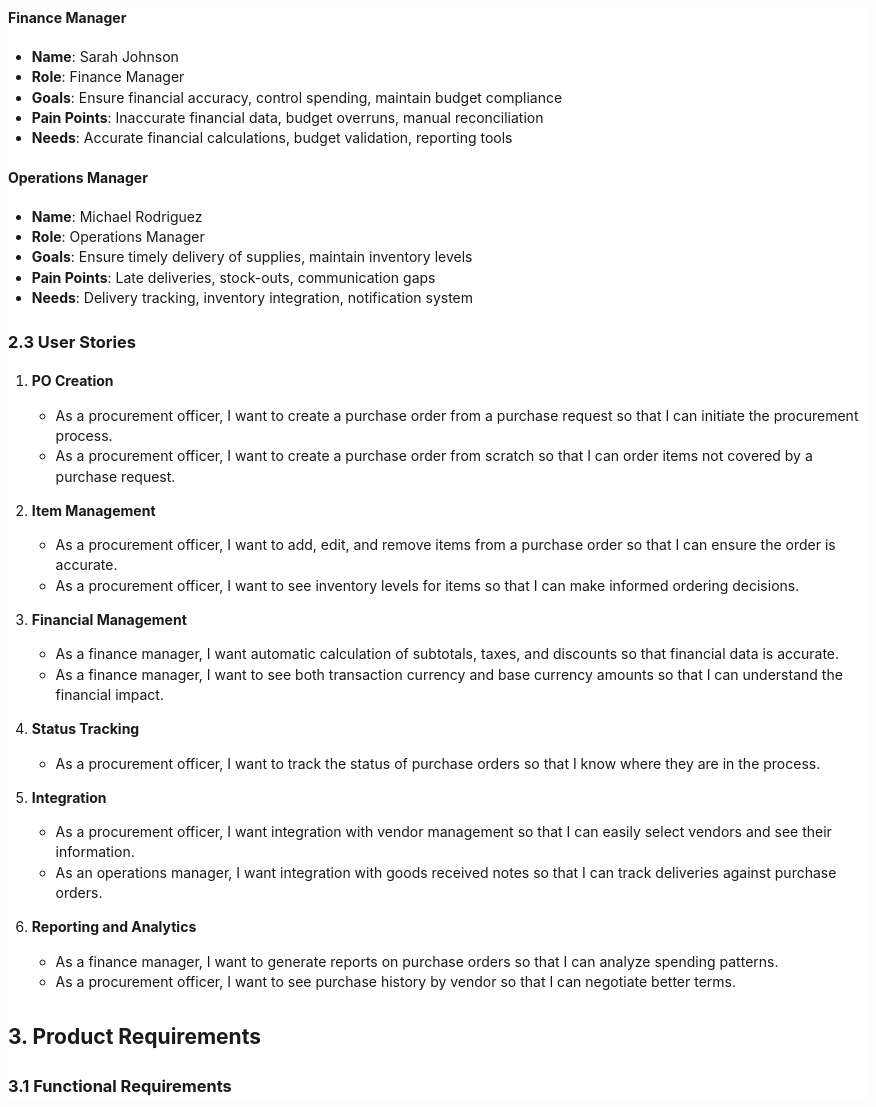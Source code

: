 #### Finance Manager
- **Name**: Sarah Johnson
- **Role**: Finance Manager
- **Goals**: Ensure financial accuracy, control spending, maintain budget compliance
- **Pain Points**: Inaccurate financial data, budget overruns, manual reconciliation
- **Needs**: Accurate financial calculations, budget validation, reporting tools

#### Operations Manager
- **Name**: Michael Rodriguez
- **Role**: Operations Manager
- **Goals**: Ensure timely delivery of supplies, maintain inventory levels
- **Pain Points**: Late deliveries, stock-outs, communication gaps
- **Needs**: Delivery tracking, inventory integration, notification system

### 2.3 User Stories

1. **PO Creation**
   - As a procurement officer, I want to create a purchase order from a purchase request so that I can initiate the procurement process.
   - As a procurement officer, I want to create a purchase order from scratch so that I can order items not covered by a purchase request.

2. **Item Management**
   - As a procurement officer, I want to add, edit, and remove items from a purchase order so that I can ensure the order is accurate.
   - As a procurement officer, I want to see inventory levels for items so that I can make informed ordering decisions.

3. **Financial Management**
   - As a finance manager, I want automatic calculation of subtotals, taxes, and discounts so that financial data is accurate.
   - As a finance manager, I want to see both transaction currency and base currency amounts so that I can understand the financial impact.

4. **Status Tracking**
   - As a procurement officer, I want to track the status of purchase orders so that I know where they are in the process.

5. **Integration**
   - As a procurement officer, I want integration with vendor management so that I can easily select vendors and see their information.
   - As an operations manager, I want integration with goods received notes so that I can track deliveries against purchase orders.

6. **Reporting and Analytics**
   - As a finance manager, I want to generate reports on purchase orders so that I can analyze spending patterns.
   - As a procurement officer, I want to see purchase history by vendor so that I can negotiate better terms.

## 3. Product Requirements

### 3.1 Functional Requirements
